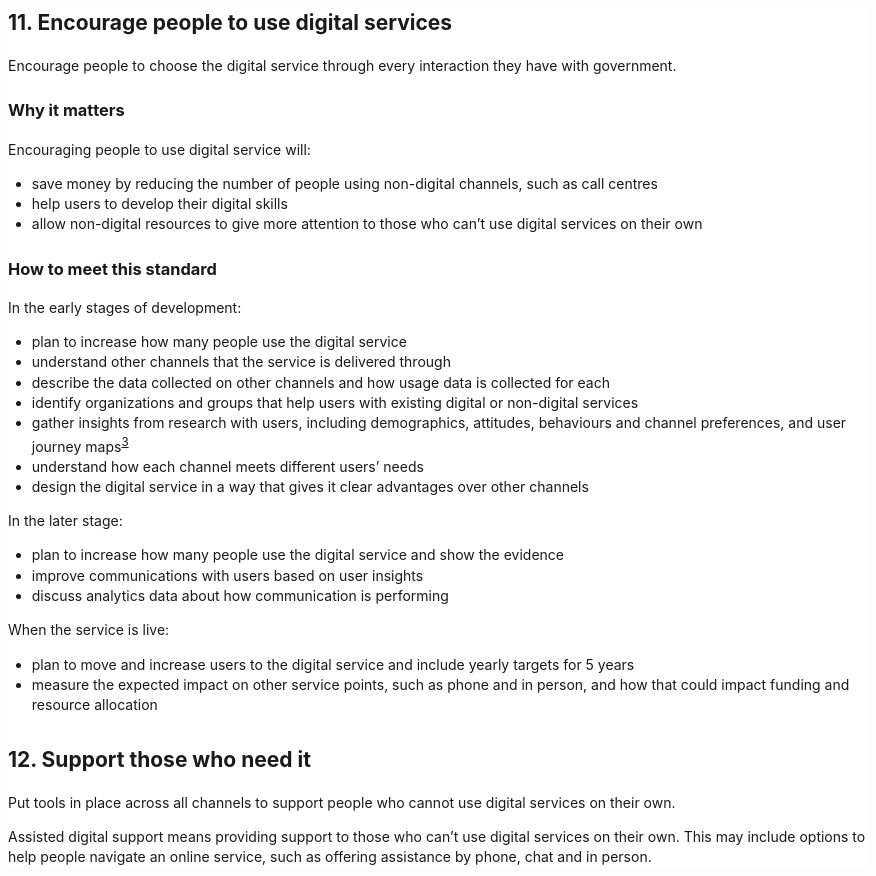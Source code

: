 ## 11. Encourage people to use digital services

Encourage people to choose the digital service through every interaction
they have with government.

### Why it matters

Encouraging people to use digital service will:

* save money by reducing the number of people using non-digital
  channels, such as call centres
* help users to develop their digital skills
* allow non-digital resources to give more attention to those who can’t use digital services on their
  own

### How to meet this standard

In the early stages of development:

* plan to increase how many people use the digital service
* understand other channels that the service is delivered through
* describe the data collected on other channels and how usage data is
  collected for each
* identify organizations and groups that help users with existing
  digital or non-digital services
* gather insights from research with users, including demographics,
  attitudes, behaviours and channel preferences, and user journey
  maps<sup id="a3">[3](#f3)</sup>
* understand how each channel meets different users’ needs
* design the digital service in a way that gives it clear advantages
  over other channels

In the later stage:

* plan to increase how many people use the digital service and show the
  evidence
* improve communications with users based on user insights
* discuss analytics data about how communication is performing

When the service is live:

* plan to move and increase users to the digital service and include
  yearly targets for 5 years
* measure the expected impact on other service points, such as phone and in person, and how that could impact funding and resource allocation

## 12. Support those who need it

Put tools in place across all channels to support people who cannot use
digital services on their own.

Assisted digital support means providing support to those
who can’t use digital services on their own. This may include options to
help people navigate an online service, such as offering assistance by
phone, chat and in person.
